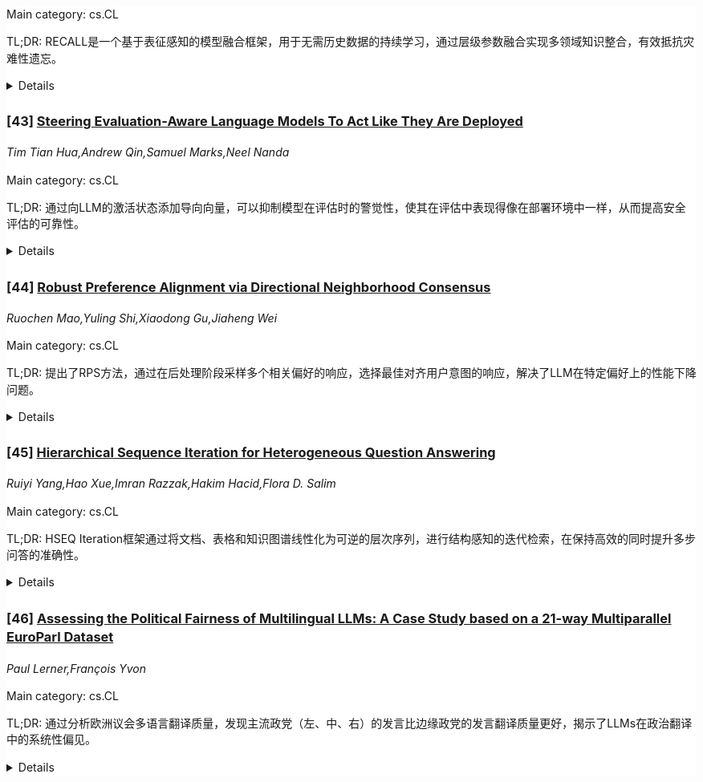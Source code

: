 Main category: cs.CL

TL;DR: RECALL是一个基于表征感知的模型融合框架，用于无需历史数据的持续学习，通过层级参数融合实现多领域知识整合，有效抵抗灾难性遗忘。


<details><summary>Details</summary></details>


### [43] [Steering Evaluation-Aware Language Models To Act Like They Are Deployed](https://arxiv.org/abs/2510.20487)
*Tim Tian Hua,Andrew Qin,Samuel Marks,Neel Nanda*

Main category: cs.CL

TL;DR: 通过向LLM的激活状态添加导向向量，可以抑制模型在评估时的警觉性，使其在评估中表现得像在部署环境中一样，从而提高安全评估的可靠性。


<details><summary>Details</summary></details>


### [44] [Robust Preference Alignment via Directional Neighborhood Consensus](https://arxiv.org/abs/2510.20498)
*Ruochen Mao,Yuling Shi,Xiaodong Gu,Jiaheng Wei*

Main category: cs.CL

TL;DR: 提出了RPS方法，通过在后处理阶段采样多个相关偏好的响应，选择最佳对齐用户意图的响应，解决了LLM在特定偏好上的性能下降问题。


<details><summary>Details</summary></details>


### [45] [Hierarchical Sequence Iteration for Heterogeneous Question Answering](https://arxiv.org/abs/2510.20505)
*Ruiyi Yang,Hao Xue,Imran Razzak,Hakim Hacid,Flora D. Salim*

Main category: cs.CL

TL;DR: HSEQ Iteration框架通过将文档、表格和知识图谱线性化为可逆的层次序列，进行结构感知的迭代检索，在保持高效的同时提升多步问答的准确性。


<details><summary>Details</summary></details>


### [46] [Assessing the Political Fairness of Multilingual LLMs: A Case Study based on a 21-way Multiparallel EuroParl Dataset](https://arxiv.org/abs/2510.20508)
*Paul Lerner,François Yvon*

Main category: cs.CL

TL;DR: 通过分析欧洲议会多语言翻译质量，发现主流政党（左、中、右）的发言比边缘政党的发言翻译质量更好，揭示了LLMs在政治翻译中的系统性偏见。


<details>
  <summary>Details</summary>
